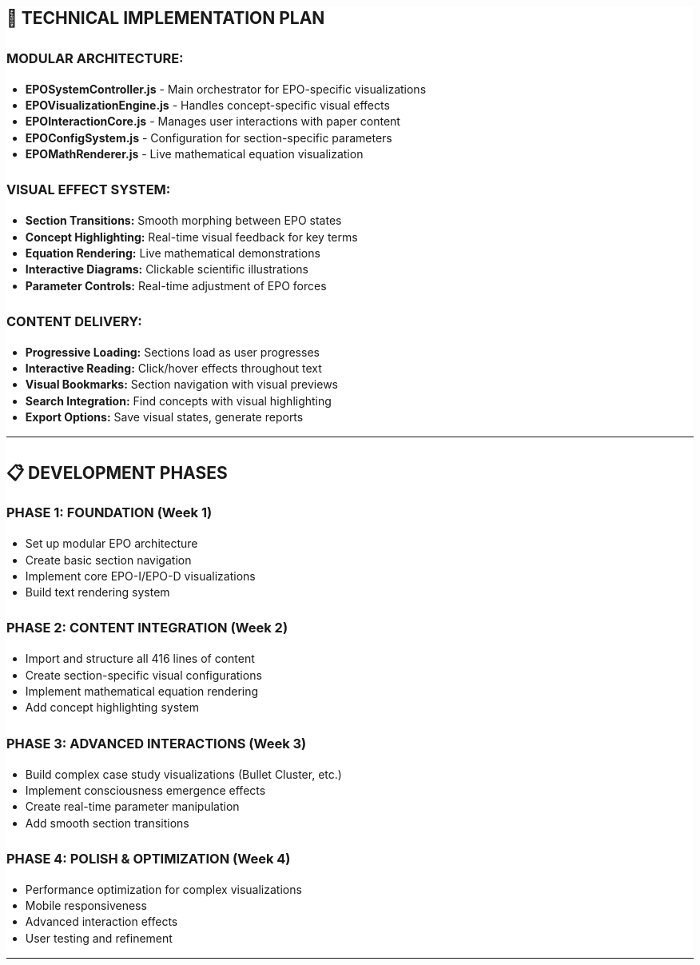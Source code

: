 
## 🔧 TECHNICAL IMPLEMENTATION PLAN

### **MODULAR ARCHITECTURE:**
- **EPOSystemController.js** - Main orchestrator for EPO-specific visualizations
- **EPOVisualizationEngine.js** - Handles concept-specific visual effects
- **EPOInteractionCore.js** - Manages user interactions with paper content
- **EPOConfigSystem.js** - Configuration for section-specific parameters
- **EPOMathRenderer.js** - Live mathematical equation visualization

### **VISUAL EFFECT SYSTEM:**
- **Section Transitions:** Smooth morphing between EPO states
- **Concept Highlighting:** Real-time visual feedback for key terms
- **Equation Rendering:** Live mathematical demonstrations
- **Interactive Diagrams:** Clickable scientific illustrations
- **Parameter Controls:** Real-time adjustment of EPO forces

### **CONTENT DELIVERY:**
- **Progressive Loading:** Sections load as user progresses
- **Interactive Reading:** Click/hover effects throughout text
- **Visual Bookmarks:** Section navigation with visual previews
- **Search Integration:** Find concepts with visual highlighting
- **Export Options:** Save visual states, generate reports

---

## 📋 DEVELOPMENT PHASES

### **PHASE 1: FOUNDATION (Week 1)**
- Set up modular EPO architecture
- Create basic section navigation
- Implement core EPO-I/EPO-D visualizations
- Build text rendering system

### **PHASE 2: CONTENT INTEGRATION (Week 2)**
- Import and structure all 416 lines of content
- Create section-specific visual configurations
- Implement mathematical equation rendering
- Add concept highlighting system

### **PHASE 3: ADVANCED INTERACTIONS (Week 3)**
- Build complex case study visualizations (Bullet Cluster, etc.)
- Implement consciousness emergence effects
- Create real-time parameter manipulation
- Add smooth section transitions

### **PHASE 4: POLISH & OPTIMIZATION (Week 4)**
- Performance optimization for complex visualizations
- Mobile responsiveness
- Advanced interaction effects
- User testing and refinement

---